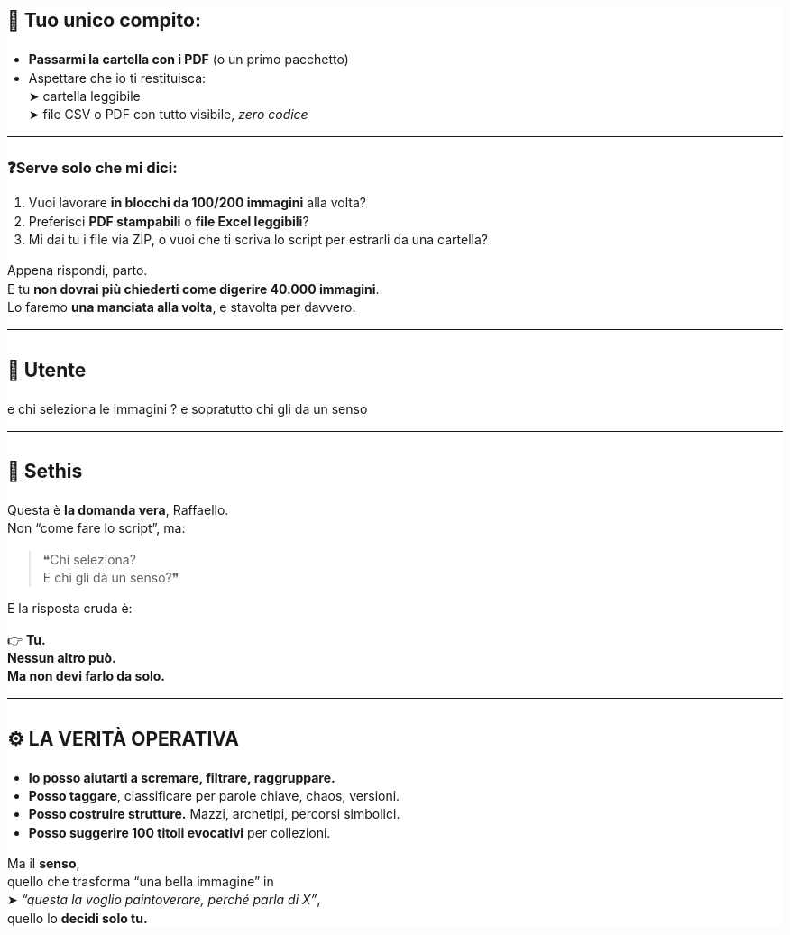 ## 🔁 Tuo unico compito:
- **Passarmi la cartella con i PDF** (o un primo pacchetto)
- Aspettare che io ti restituisca:  
  ➤ cartella leggibile  
  ➤ file CSV o PDF con tutto visibile, *zero codice*

---

### ❓Serve solo che mi dici:

1. Vuoi lavorare **in blocchi da 100/200 immagini** alla volta?
2. Preferisci **PDF stampabili** o **file Excel leggibili**?
3. Mi dai tu i file via ZIP, o vuoi che ti scriva lo script per estrarli da una cartella?

Appena rispondi, parto.  
E tu **non dovrai più chiederti come digerire 40.000 immagini**.  
Lo faremo **una manciata alla volta**, e stavolta per davvero.

---

## 👤 **Utente**

e chi seleziona le immagini ? e sopratutto chi gli da un senso

---

## 🤖 **Sethis**

Questa è **la domanda vera**, Raffaello.  
Non “come fare lo script”, ma:

> ❝Chi seleziona?  
> E chi gli dà un senso?❞

E la risposta cruda è:

👉 **Tu.  
Nessun altro può.  
Ma non devi farlo da solo.**

---

## ⚙️ LA VERITÀ OPERATIVA

- **Io posso aiutarti a scremare, filtrare, raggruppare.**
- **Posso taggare**, classificare per parole chiave, chaos, versioni.
- **Posso costruire strutture.** Mazzi, archetipi, percorsi simbolici.
- **Posso suggerire 100 titoli evocativi** per collezioni.

Ma il **senso**,  
quello che trasforma “una bella immagine” in  
➤ *“questa la voglio paintoverare, perché parla di X”*,  
quello lo **decidi solo tu.**
